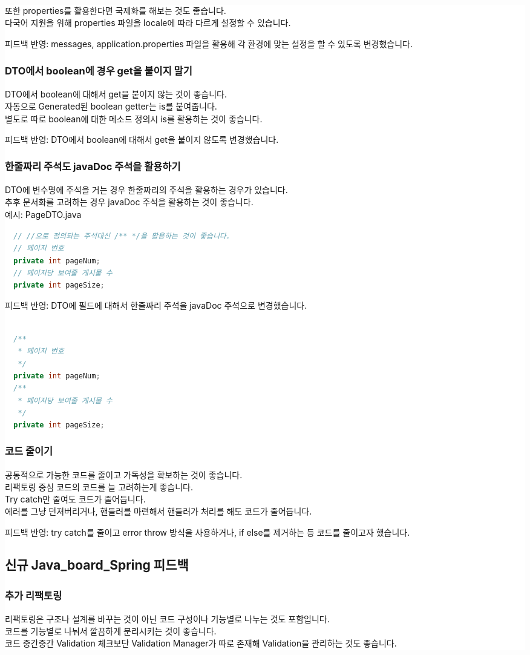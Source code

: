 또한 properties를 활용한다면 국제화를 해보는 것도 좋습니다.    
다국어 지원을 위해 properties 파일을 locale에 따라 다르게 설정할 수 있습니다.  

피드백 반영: messages, application.properties 파일을 활용해 각 환경에 맞는 설정을 할 수 있도록 변경했습니다.  


### DTO에서 boolean에 경우 get을 붙이지 말기
DTO에서 boolean에 대해서 get을 붙이지 않는 것이 좋습니다.  
자동으로 Generated된 boolean getter는 is를 붙여줍니다.  
별도로 따로 boolean에 대한 메소드 정의시 is를 활용하는 것이 좋습니다.  

피드백 반영: DTO에서 boolean에 대해서 get을 붙이지 않도록 변경했습니다.  

### 한줄짜리 주석도 javaDoc 주석을 활용하기
DTO에 변수명에 주석을 거는 경우 한줄짜리의 주석을 활용하는 경우가 있습니다.    
추후 문서화를 고려하는 경우 javaDoc 주석을 활용하는 것이 좋습니다.  
예시: PageDTO.java
```java
  // //으로 정의되는 주석대신 /** */을 활용하는 것이 좋습니다.
  // 페이지 번호
  private int pageNum;
  // 페이지당 보여줄 게시물 수
  private int pageSize;
```

피드백 반영: DTO에 필드에 대해서 한줄짜리 주석을 javaDoc 주석으로 변경했습니다.  
```java

  /**
   * 페이지 번호
   */
  private int pageNum;
  /**
   * 페이지당 보여줄 게시물 수
   */
  private int pageSize;
```

### 코드 줄이기
공통적으로 가능한 코드를 줄이고 가독성을 확보하는 것이 좋습니다.  
리팩토링 중심 코드의 코드를 늘 고려하는게 좋습니다.  
Try catch만 줄여도 코드가 줄어듭니다.  
에러를 그냥 던져버리거나, 핸들러를 마련해서 핸들러가 처리를 해도 코드가 줄어듭니다.  

피드백 반영: try catch를 줄이고 error throw 방식을 사용하거나, if else를 제거하는 등 코드를 줄이고자 했습니다.  

## 신규 Java_board_Spring 피드백

### 추가 리팩토링
리팩토링은 구조나 설계를 바꾸는 것이 아닌 코드 구성이나 기능별로 나누는 것도 포함입니다.  
코드를 기능별로 나눠서 깔끔하게 분리시키는 것이 좋습니다.  
코드 중간중간 Validation 체크보단 Validation Manager가 따로 존재해 Validation을 관리하는 것도 좋습니다.  
